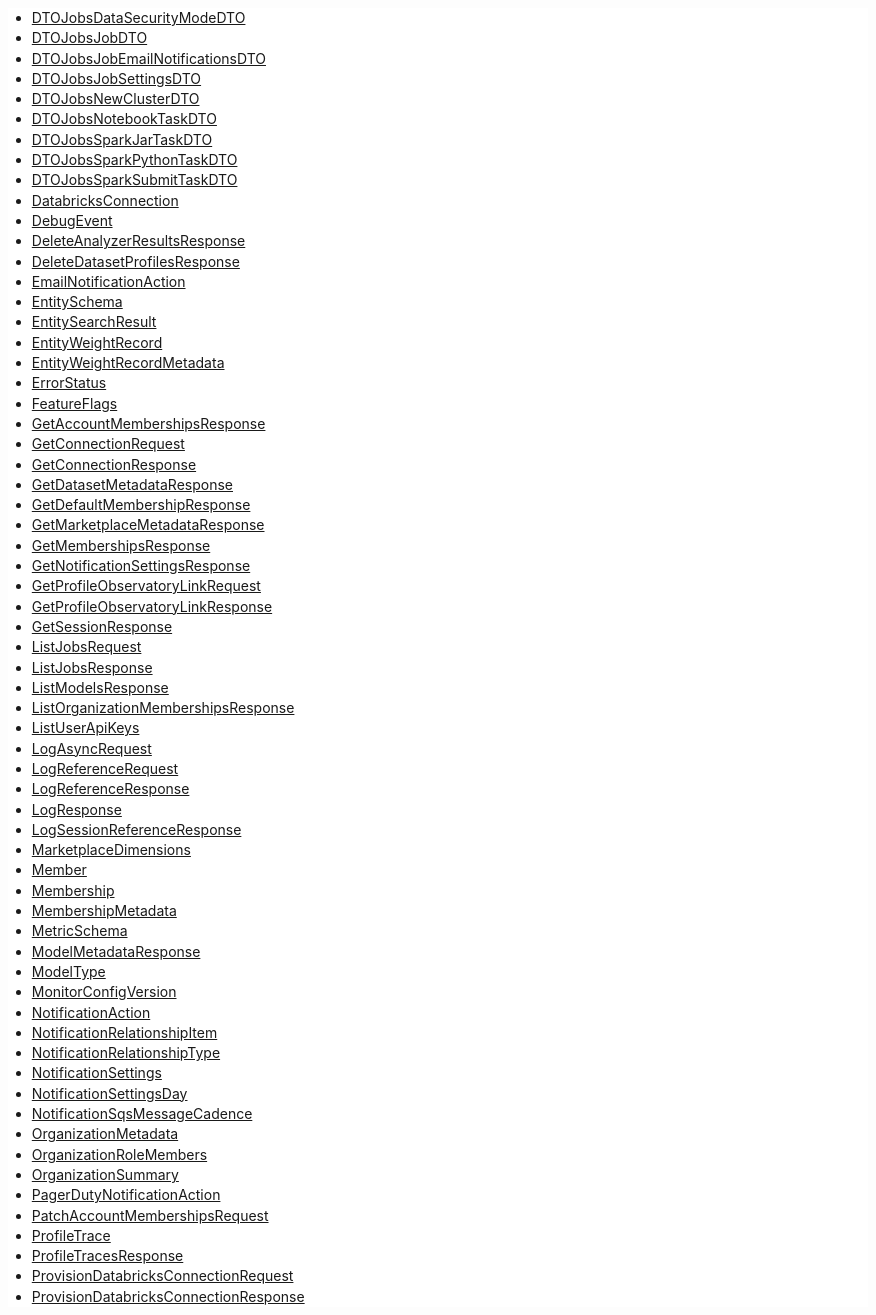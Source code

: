  - [DTOJobsDataSecurityModeDTO](docs/DTOJobsDataSecurityModeDTO.md)
 - [DTOJobsJobDTO](docs/DTOJobsJobDTO.md)
 - [DTOJobsJobEmailNotificationsDTO](docs/DTOJobsJobEmailNotificationsDTO.md)
 - [DTOJobsJobSettingsDTO](docs/DTOJobsJobSettingsDTO.md)
 - [DTOJobsNewClusterDTO](docs/DTOJobsNewClusterDTO.md)
 - [DTOJobsNotebookTaskDTO](docs/DTOJobsNotebookTaskDTO.md)
 - [DTOJobsSparkJarTaskDTO](docs/DTOJobsSparkJarTaskDTO.md)
 - [DTOJobsSparkPythonTaskDTO](docs/DTOJobsSparkPythonTaskDTO.md)
 - [DTOJobsSparkSubmitTaskDTO](docs/DTOJobsSparkSubmitTaskDTO.md)
 - [DatabricksConnection](docs/DatabricksConnection.md)
 - [DebugEvent](docs/DebugEvent.md)
 - [DeleteAnalyzerResultsResponse](docs/DeleteAnalyzerResultsResponse.md)
 - [DeleteDatasetProfilesResponse](docs/DeleteDatasetProfilesResponse.md)
 - [EmailNotificationAction](docs/EmailNotificationAction.md)
 - [EntitySchema](docs/EntitySchema.md)
 - [EntitySearchResult](docs/EntitySearchResult.md)
 - [EntityWeightRecord](docs/EntityWeightRecord.md)
 - [EntityWeightRecordMetadata](docs/EntityWeightRecordMetadata.md)
 - [ErrorStatus](docs/ErrorStatus.md)
 - [FeatureFlags](docs/FeatureFlags.md)
 - [GetAccountMembershipsResponse](docs/GetAccountMembershipsResponse.md)
 - [GetConnectionRequest](docs/GetConnectionRequest.md)
 - [GetConnectionResponse](docs/GetConnectionResponse.md)
 - [GetDatasetMetadataResponse](docs/GetDatasetMetadataResponse.md)
 - [GetDefaultMembershipResponse](docs/GetDefaultMembershipResponse.md)
 - [GetMarketplaceMetadataResponse](docs/GetMarketplaceMetadataResponse.md)
 - [GetMembershipsResponse](docs/GetMembershipsResponse.md)
 - [GetNotificationSettingsResponse](docs/GetNotificationSettingsResponse.md)
 - [GetProfileObservatoryLinkRequest](docs/GetProfileObservatoryLinkRequest.md)
 - [GetProfileObservatoryLinkResponse](docs/GetProfileObservatoryLinkResponse.md)
 - [GetSessionResponse](docs/GetSessionResponse.md)
 - [ListJobsRequest](docs/ListJobsRequest.md)
 - [ListJobsResponse](docs/ListJobsResponse.md)
 - [ListModelsResponse](docs/ListModelsResponse.md)
 - [ListOrganizationMembershipsResponse](docs/ListOrganizationMembershipsResponse.md)
 - [ListUserApiKeys](docs/ListUserApiKeys.md)
 - [LogAsyncRequest](docs/LogAsyncRequest.md)
 - [LogReferenceRequest](docs/LogReferenceRequest.md)
 - [LogReferenceResponse](docs/LogReferenceResponse.md)
 - [LogResponse](docs/LogResponse.md)
 - [LogSessionReferenceResponse](docs/LogSessionReferenceResponse.md)
 - [MarketplaceDimensions](docs/MarketplaceDimensions.md)
 - [Member](docs/Member.md)
 - [Membership](docs/Membership.md)
 - [MembershipMetadata](docs/MembershipMetadata.md)
 - [MetricSchema](docs/MetricSchema.md)
 - [ModelMetadataResponse](docs/ModelMetadataResponse.md)
 - [ModelType](docs/ModelType.md)
 - [MonitorConfigVersion](docs/MonitorConfigVersion.md)
 - [NotificationAction](docs/NotificationAction.md)
 - [NotificationRelationshipItem](docs/NotificationRelationshipItem.md)
 - [NotificationRelationshipType](docs/NotificationRelationshipType.md)
 - [NotificationSettings](docs/NotificationSettings.md)
 - [NotificationSettingsDay](docs/NotificationSettingsDay.md)
 - [NotificationSqsMessageCadence](docs/NotificationSqsMessageCadence.md)
 - [OrganizationMetadata](docs/OrganizationMetadata.md)
 - [OrganizationRoleMembers](docs/OrganizationRoleMembers.md)
 - [OrganizationSummary](docs/OrganizationSummary.md)
 - [PagerDutyNotificationAction](docs/PagerDutyNotificationAction.md)
 - [PatchAccountMembershipsRequest](docs/PatchAccountMembershipsRequest.md)
 - [ProfileTrace](docs/ProfileTrace.md)
 - [ProfileTracesResponse](docs/ProfileTracesResponse.md)
 - [ProvisionDatabricksConnectionRequest](docs/ProvisionDatabricksConnectionRequest.md)
 - [ProvisionDatabricksConnectionResponse](docs/ProvisionDatabricksConnectionResponse.md)